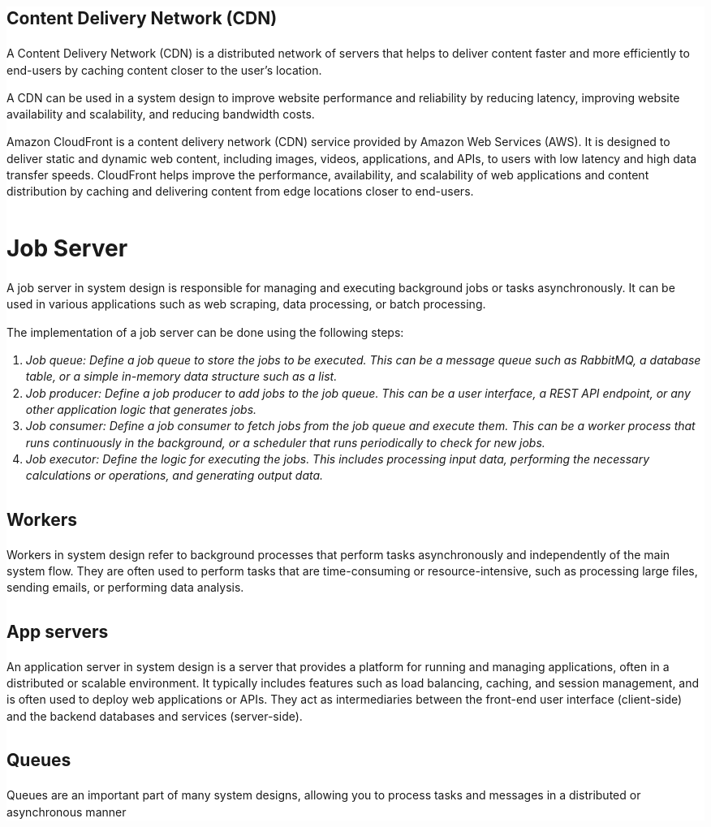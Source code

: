 ## Content Delivery Network (CDN)

A Content Delivery Network (CDN) is a distributed network of servers that helps to deliver content faster and more efficiently to end-users by caching content closer to the user’s location.

A CDN can be used in a system design to improve website performance and reliability by reducing latency, improving website availability and scalability, and reducing bandwidth costs.

Amazon CloudFront is a content delivery network (CDN) service provided by Amazon Web Services (AWS). It is designed to deliver static and dynamic web content, including images, videos, applications, and APIs, to users with low latency and high data transfer speeds. CloudFront helps improve the performance, availability, and scalability of web applications and content distribution by caching and delivering content from edge locations closer to end-users.

# Job Server

A job server in system design is responsible for managing and executing background jobs or tasks asynchronously. It can be used in various applications such as web scraping, data processing, or batch processing.

The implementation of a job server can be done using the following steps:

1. _Job queue: Define a job queue to store the jobs to be executed. This can be a message queue such as RabbitMQ, a database table, or a simple in-memory data structure such as a list._
2. _Job producer: Define a job producer to add jobs to the job queue. This can be a user interface, a REST API endpoint, or any other application logic that generates jobs._
3. _Job consumer: Define a job consumer to fetch jobs from the job queue and execute them. This can be a worker process that runs continuously in the background, or a scheduler that runs periodically to check for new jobs._
4. _Job executor: Define the logic for executing the jobs. This includes processing input data, performing the necessary calculations or operations, and generating output data._


## Workers

Workers in system design refer to background processes that perform tasks asynchronously and independently of the main system flow.
They are often used to perform tasks that are time-consuming or resource-intensive, such as processing large files, sending emails, or performing data analysis.

## App servers
An application server in system design is a server that provides a platform for running and managing applications, often in a distributed or scalable environment. It typically includes features such as load balancing, caching, and session management, and is often used to deploy web applications or APIs.
They act as intermediaries between the front-end user interface (client-side) and the backend databases and services (server-side).

## Queues
Queues are an important part of many system designs, allowing you to process tasks and messages in a distributed or asynchronous manner
